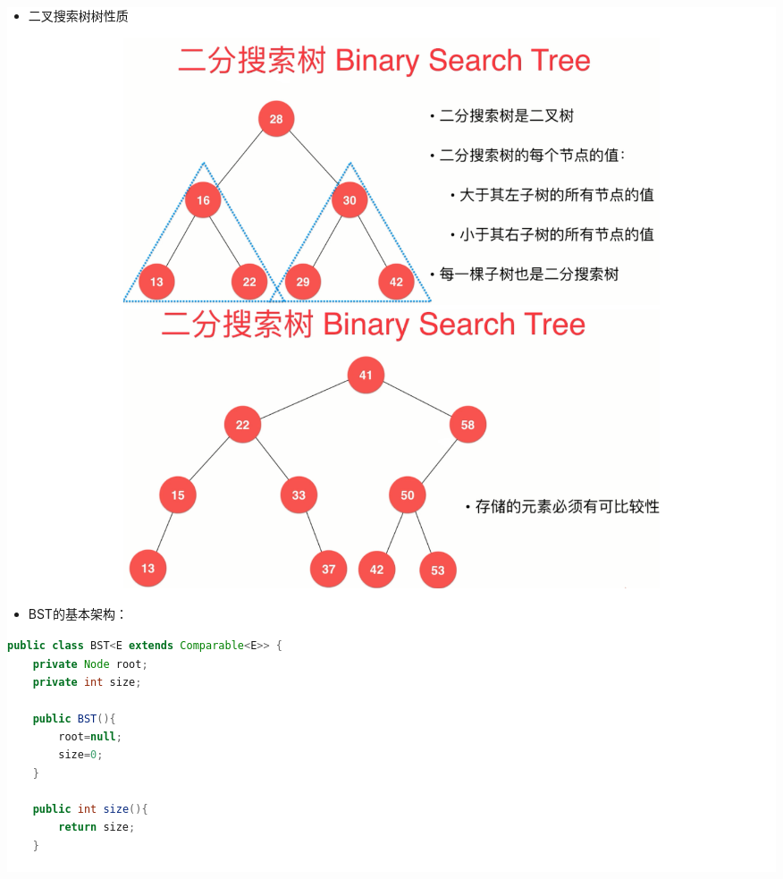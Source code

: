 - 二叉搜索树树性质
<div align="center"><img src="pics//bst//bst_03.png" width="600"/></div>
<div align="center"><img src="pics//bst//bst_04.png" width="600"/></div>

- BST的基本架构：
```java
public class BST<E extends Comparable<E>> {
    private Node root;
    private int size;

    public BST(){
        root=null;
        size=0;
    }
    
    public int size(){
        return size;
    }
    
```